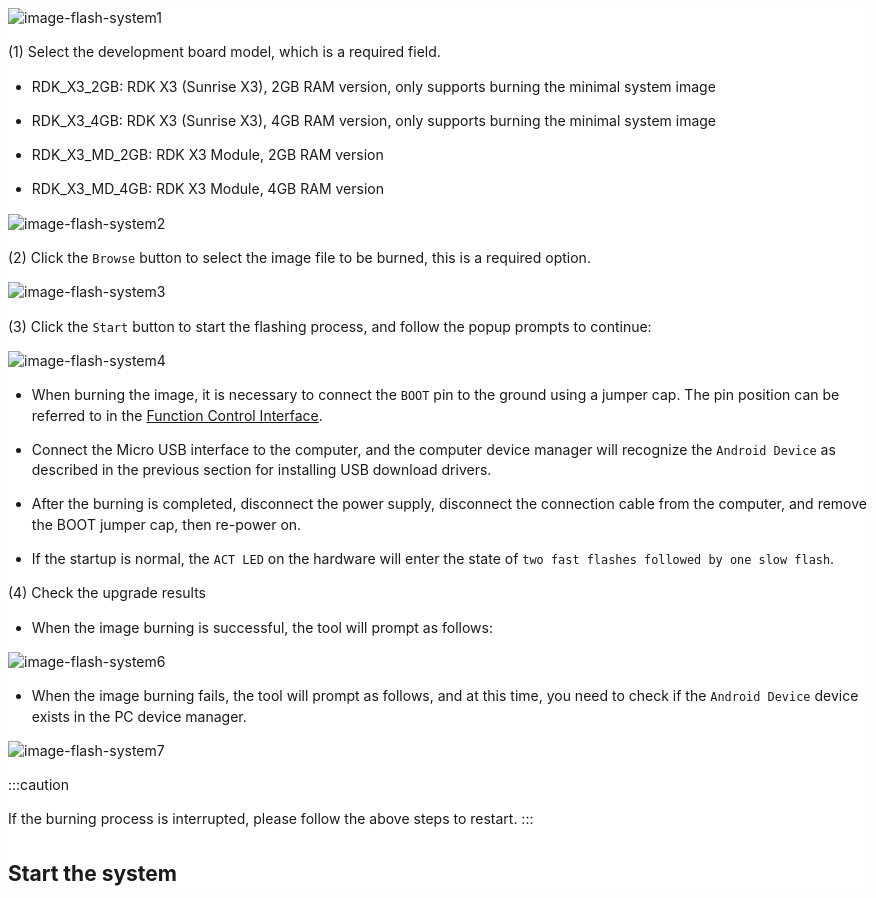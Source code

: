    ![image-flash-system1](./image/install_os/image-flash-system1.png)

   (1) Select the development board model, which is a required field.

   - RDK_X3_2GB: RDK X3 (Sunrise X3), 2GB RAM version, only supports burning the minimal system image

   - RDK_X3_4GB: RDK X3 (Sunrise X3), 4GB RAM version, only supports burning the minimal system image

   - RDK_X3_MD_2GB: RDK X3 Module, 2GB RAM version
   - RDK_X3_MD_4GB: RDK X3 Module, 4GB RAM version

   ![image-flash-system2](./image/install_os/image-flash-system2.png)

   (2) Click the `Browse` button to select the image file to be burned, this is a required option.

   ![image-flash-system3](./image/install_os/image-flash-system3.png)

   (3) Click the `Start` button to start the flashing process, and follow the popup prompts to continue:

   ![image-flash-system4](./image/install_os/image-flash-system4.png)

   - When burning the image, it is necessary to connect the `BOOT` pin to the ground using a jumper cap. The pin position can be referred to in the [Function Control Interface](/hardware_development/rdk_x3_module/interface#function-control-interface).

   - Connect the Micro USB interface to the computer, and the computer device manager will recognize the `Android Device` as described in the previous section for installing USB download drivers.

   - After the burning is completed, disconnect the power supply, disconnect the connection cable from the computer, and remove the BOOT jumper cap, then re-power on.

   - If the startup is normal, the `ACT LED` on the hardware will enter the state of `two fast flashes followed by one slow flash`.

   (4) Check the upgrade results

   - When the image burning is successful, the tool will prompt as follows:

   ![image-flash-system6](./image/install_os/image-flash-system6.png)

   - When the image burning fails, the tool will prompt as follows, and at this time, you need to check if the `Android Device` device exists in the PC device manager.

   ![image-flash-system7](./image/install_os/image-flash-system7.png)

</TabItem>

</Tabs>

:::caution

If the burning process is interrupted, please follow the above steps to restart.
:::

## Start the system
